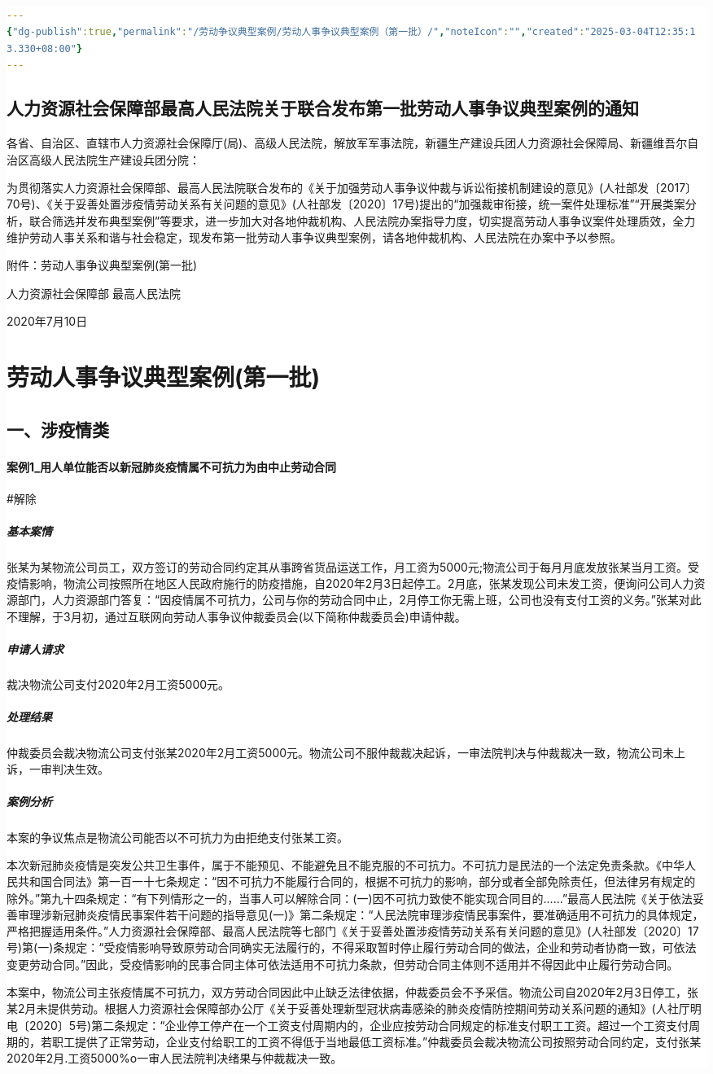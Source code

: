 ```yaml
---
{"dg-publish":true,"permalink":"/劳动争议典型案例/劳动人事争议典型案例（第一批）/","noteIcon":"","created":"2025-03-04T12:35:13.330+08:00"}
---
```


## 人力资源社会保障部最高人民法院关于联合发布第一批劳动人事争议典型案例的通知

各省、自治区、直辖市人力资源社会保障厅(局)、高级人民法院，解放军军事法院，新疆生产建设兵团人力资源社会保障局、新疆维吾尔自治区高级人民法院生产建设兵团分院：

为贯彻落实人力资源社会保障部、最高人民法院联合发布的《关于加强劳动人事争议仲裁与诉讼衔接机制建设的意见》(人社部发〔2017〕70号)、《关于妥善处置涉疫情劳动关系有关问题的意见》(人社部发〔2020〕17号)提出的“加强裁审衔接，统一案件处理标准”“开展类案分析，联合筛选并发布典型案例”等要求，进一步加大对各地仲裁机构、人民法院办案指导力度，切实提高劳动人事争议案件处理质效，全力维护劳动人事关系和谐与社会稳定，现发布第一批劳动人事争议典型案例，请各地仲裁机构、人民法院在办案中予以参照。

附件：劳动人事争议典型案例(第一批)

人力资源社会保障部 最高人民法院

2020年7月10日

# 劳动人事争议典型案例(第一批)

## 一、涉疫情类

#### 案例1_用人单位能否以新冠肺炎疫情属不可抗力为由中止劳动合同

#解除

##### 基本案情

张某为某物流公司员工，双方签订的劳动合同约定其从事跨省货品运送工作，月工资为5000元;物流公司于每月月底发放张某当月工资。受疫情影响，物流公司按照所在地区人民政府施行的防疫措施，自2020年2月3日起停工。2月底，张某发现公司未发工资，便询问公司人力资源部门，人力资源部门答复：“因疫情属不可抗力，公司与你的劳动合同中止，2月停工你无需上班，公司也没有支付工资的义务。”张某对此不理解，于3月初，通过互联网向劳动人事争议仲裁委员会(以下简称仲裁委员会)申请仲裁。

##### 申请人请求

裁决物流公司支付2020年2月工资5000元。

##### 处理结果

仲裁委员会裁决物流公司支付张某2020年2月工资5000元。物流公司不服仲裁裁决起诉，一审法院判决与仲裁裁决一致，物流公司未上诉，一审判决生效。

##### 案例分析

本案的争议焦点是物流公司能否以不可抗力为由拒绝支付张某工资。

本次新冠肺炎疫情是突发公共卫生事件，属于不能预见、不能避免且不能克服的不可抗力。不可抗力是民法的一个法定免责条款。《中华人民共和国合同法》第一百一十七条规定：“因不可抗力不能履行合同的，根据不可抗力的影响，部分或者全部免除责任，但法律另有规定的除外。”第九十四条规定：“有下列情形之一的，当事人可以解除合同：(一)因不可抗力致使不能实现合同目的......”最高人民法院《关于依法妥善审理涉新冠肺炎疫情民事案件若干问题的指导意见(一)》第二条规定：“人民法院审理涉疫情民事案件，要准确适用不可抗力的具体规定，严格把握适用条件。”人力资源社会保障部、最高人民法院等七部门《关于妥善处置涉疫情劳动关系有关问题的意见》(人社部发〔2020〕17号)第(一)条规定：“受疫情影响导致原劳动合同确实无法履行的，不得采取暂时停止履行劳动合同的做法，企业和劳动者协商一致，可依法变更劳动合同。”因此，受疫情影响的民事合同主体可依法适用不可抗力条款，但劳动合同主体则不适用并不得因此中止履行劳动合同。

本案中，物流公司主张疫情属不可抗力，双方劳动合同因此中止缺乏法律依据，仲裁委员会不予采信。物流公司自2020年2月3日停工，张某2月未提供劳动。根据人力资源社会保障部办公厅《关于妥善处理新型冠状病毒感染的肺炎疫情防控期间劳动关系问题的通知》(人社厅明电〔2020〕5号)第二条规定：“企业停工停产在一个工资支付周期内的，企业应按劳动合同规定的标准支付职工工资。超过一个工资支付周期的，若职工提供了正常劳动，企业支付给职工的工资不得低于当地最低工资标准。”仲裁委员会裁决物流公司按照劳动合同约定，支付张某2020年2月.工资5000%o一审人民法院判决绪果与仲裁裁决一致。
